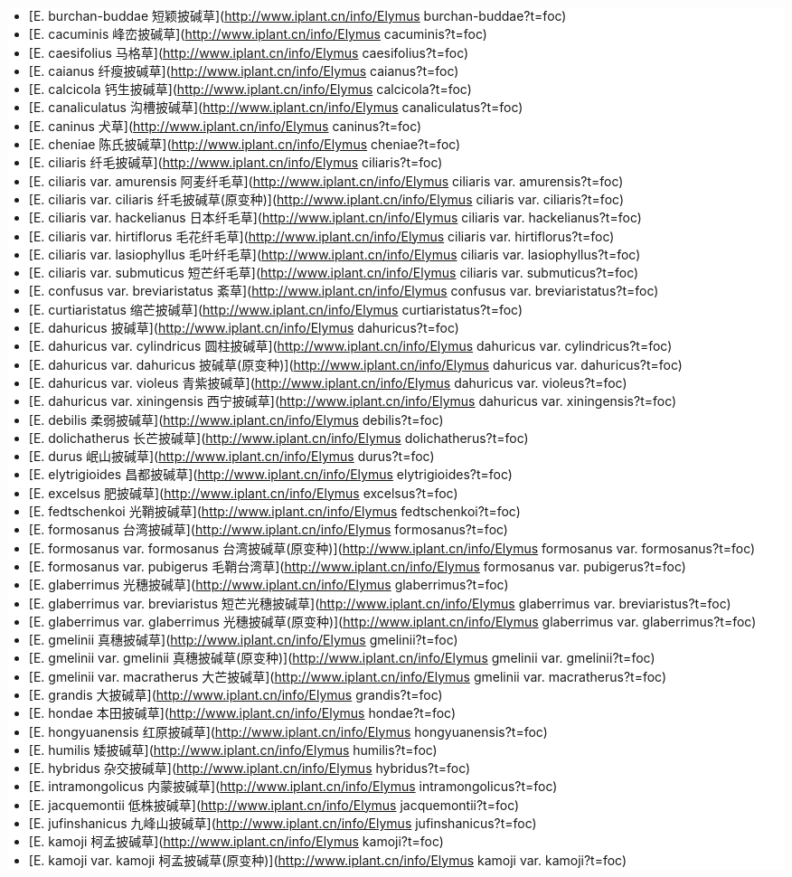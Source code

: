 * [E.  burchan-buddae  短颖披碱草](http://www.iplant.cn/info/Elymus burchan-buddae?t=foc)
* [E.  cacuminis  峰峦披碱草](http://www.iplant.cn/info/Elymus cacuminis?t=foc)
* [E.  caesifolius  马格草](http://www.iplant.cn/info/Elymus caesifolius?t=foc)
* [E.  caianus  纤瘦披碱草](http://www.iplant.cn/info/Elymus caianus?t=foc)
* [E.  calcicola  钙生披碱草](http://www.iplant.cn/info/Elymus calcicola?t=foc)
* [E.  canaliculatus  沟槽披碱草](http://www.iplant.cn/info/Elymus canaliculatus?t=foc)
* [E.  caninus  犬草](http://www.iplant.cn/info/Elymus caninus?t=foc)
* [E.  cheniae  陈氏披碱草](http://www.iplant.cn/info/Elymus cheniae?t=foc)
* [E.  ciliaris  纤毛披碱草](http://www.iplant.cn/info/Elymus ciliaris?t=foc)
* [E.  ciliaris var. amurensis  阿麦纤毛草](http://www.iplant.cn/info/Elymus ciliaris var. amurensis?t=foc)
* [E.  ciliaris var. ciliaris  纤毛披碱草(原变种)](http://www.iplant.cn/info/Elymus ciliaris var. ciliaris?t=foc)
* [E.  ciliaris var. hackelianus  日本纤毛草](http://www.iplant.cn/info/Elymus ciliaris var. hackelianus?t=foc)
* [E.  ciliaris var. hirtiflorus  毛花纤毛草](http://www.iplant.cn/info/Elymus ciliaris var. hirtiflorus?t=foc)
* [E.  ciliaris var. lasiophyllus  毛叶纤毛草](http://www.iplant.cn/info/Elymus ciliaris var. lasiophyllus?t=foc)
* [E.  ciliaris var. submuticus  短芒纤毛草](http://www.iplant.cn/info/Elymus ciliaris var. submuticus?t=foc)
* [E.  confusus var. breviaristatus  紊草](http://www.iplant.cn/info/Elymus confusus var. breviaristatus?t=foc)
* [E.  curtiaristatus  缩芒披碱草](http://www.iplant.cn/info/Elymus curtiaristatus?t=foc)
* [E.  dahuricus  披碱草](http://www.iplant.cn/info/Elymus dahuricus?t=foc)
* [E.  dahuricus var. cylindricus  圆柱披碱草](http://www.iplant.cn/info/Elymus dahuricus var. cylindricus?t=foc)
* [E.  dahuricus var. dahuricus  披碱草(原变种)](http://www.iplant.cn/info/Elymus dahuricus var. dahuricus?t=foc)
* [E.  dahuricus var. violeus  青紫披碱草](http://www.iplant.cn/info/Elymus dahuricus var. violeus?t=foc)
* [E.  dahuricus var. xiningensis  西宁披碱草](http://www.iplant.cn/info/Elymus dahuricus var. xiningensis?t=foc)
* [E.  debilis  柔弱披碱草](http://www.iplant.cn/info/Elymus debilis?t=foc)
* [E.  dolichatherus  长芒披碱草](http://www.iplant.cn/info/Elymus dolichatherus?t=foc)
* [E.  durus  岷山披碱草](http://www.iplant.cn/info/Elymus durus?t=foc)
* [E.  elytrigioides  昌都披碱草](http://www.iplant.cn/info/Elymus elytrigioides?t=foc)
* [E.  excelsus  肥披碱草](http://www.iplant.cn/info/Elymus excelsus?t=foc)
* [E.  fedtschenkoi  光鞘披碱草](http://www.iplant.cn/info/Elymus fedtschenkoi?t=foc)
* [E.  formosanus  台湾披碱草](http://www.iplant.cn/info/Elymus formosanus?t=foc)
* [E.  formosanus var. formosanus  台湾披碱草(原变种)](http://www.iplant.cn/info/Elymus formosanus var. formosanus?t=foc)
* [E.  formosanus var. pubigerus  毛鞘台湾草](http://www.iplant.cn/info/Elymus formosanus var. pubigerus?t=foc)
* [E.  glaberrimus  光穗披碱草](http://www.iplant.cn/info/Elymus glaberrimus?t=foc)
* [E.  glaberrimus var. breviaristus  短芒光穗披碱草](http://www.iplant.cn/info/Elymus glaberrimus var. breviaristus?t=foc)
* [E.  glaberrimus var. glaberrimus  光穗披碱草(原变种)](http://www.iplant.cn/info/Elymus glaberrimus var. glaberrimus?t=foc)
* [E.  gmelinii  真穗披碱草](http://www.iplant.cn/info/Elymus gmelinii?t=foc)
* [E.  gmelinii var. gmelinii  真穗披碱草(原变种)](http://www.iplant.cn/info/Elymus gmelinii var. gmelinii?t=foc)
* [E.  gmelinii var. macratherus  大芒披碱草](http://www.iplant.cn/info/Elymus gmelinii var. macratherus?t=foc)
* [E.  grandis  大披碱草](http://www.iplant.cn/info/Elymus grandis?t=foc)
* [E.  hondae  本田披碱草](http://www.iplant.cn/info/Elymus hondae?t=foc)
* [E.  hongyuanensis  红原披碱草](http://www.iplant.cn/info/Elymus hongyuanensis?t=foc)
* [E.  humilis  矮披碱草](http://www.iplant.cn/info/Elymus humilis?t=foc)
* [E.  hybridus  杂交披碱草](http://www.iplant.cn/info/Elymus hybridus?t=foc)
* [E.  intramongolicus  内蒙披碱草](http://www.iplant.cn/info/Elymus intramongolicus?t=foc)
* [E.  jacquemontii  低株披碱草](http://www.iplant.cn/info/Elymus jacquemontii?t=foc)
* [E.  jufinshanicus  九峰山披碱草](http://www.iplant.cn/info/Elymus jufinshanicus?t=foc)
* [E.  kamoji  柯孟披碱草](http://www.iplant.cn/info/Elymus kamoji?t=foc)
* [E.  kamoji var. kamoji  柯孟披碱草(原变种)](http://www.iplant.cn/info/Elymus kamoji var. kamoji?t=foc)